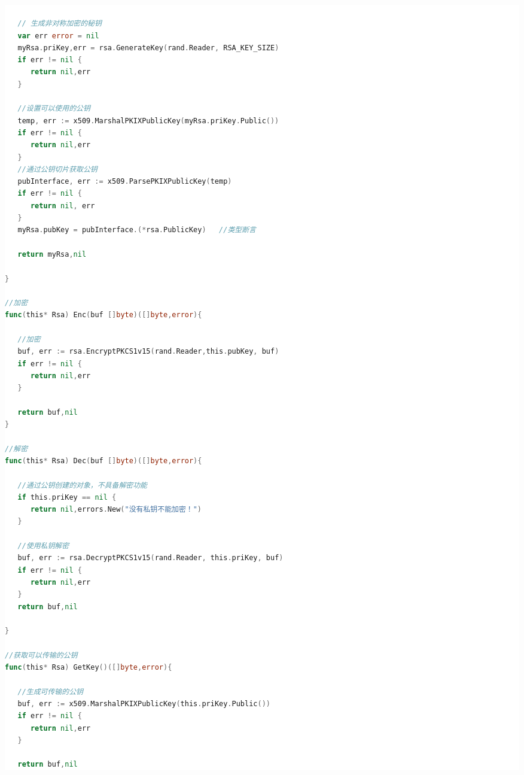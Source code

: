 ```go

   // 生成非对称加密的秘钥
   var err error = nil
   myRsa.priKey,err = rsa.GenerateKey(rand.Reader, RSA_KEY_SIZE)
   if err != nil {
      return nil,err
   }

   //设置可以使用的公钥
   temp, err := x509.MarshalPKIXPublicKey(myRsa.priKey.Public())
   if err != nil {
      return nil,err
   }
   //通过公钥切片获取公钥
   pubInterface, err := x509.ParsePKIXPublicKey(temp)
   if err != nil {
      return nil, err
   }
   myRsa.pubKey = pubInterface.(*rsa.PublicKey)   //类型断言

   return myRsa,nil

}

//加密
func(this* Rsa) Enc(buf []byte)([]byte,error){

   //加密
   buf, err := rsa.EncryptPKCS1v15(rand.Reader,this.pubKey, buf)
   if err != nil {
      return nil,err
   }

   return buf,nil
}

//解密
func(this* Rsa) Dec(buf []byte)([]byte,error){

   //通过公钥创建的对象，不具备解密功能
   if this.priKey == nil {
      return nil,errors.New("没有私钥不能加密！")
   }

   //使用私钥解密
   buf, err := rsa.DecryptPKCS1v15(rand.Reader, this.priKey, buf)
   if err != nil {
      return nil,err
   }
   return buf,nil

}

//获取可以传输的公钥
func(this* Rsa) GetKey()([]byte,error){

   //生成可传输的公钥
   buf, err := x509.MarshalPKIXPublicKey(this.priKey.Public())
   if err != nil {
      return nil,err
   }

   return buf,nil
```